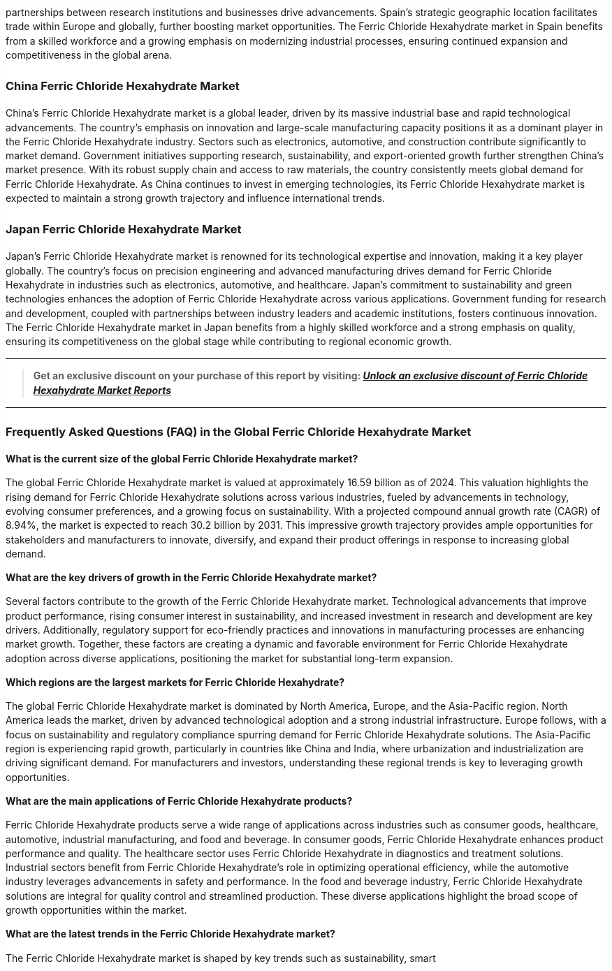 partnerships between research institutions and businesses drive advancements. Spain&rsquo;s strategic geographic location facilitates trade within Europe and globally, further boosting market opportunities. The Ferric Chloride Hexahydrate market in Spain benefits from a skilled workforce and a growing emphasis on modernizing industrial processes, ensuring continued expansion and competitiveness in the global arena.</p><h3>China Ferric Chloride Hexahydrate Market</h3><p>China&rsquo;s Ferric Chloride Hexahydrate market is a global leader, driven by its massive industrial base and rapid technological advancements. The country&rsquo;s emphasis on innovation and large-scale manufacturing capacity positions it as a dominant player in the Ferric Chloride Hexahydrate industry. Sectors such as electronics, automotive, and construction contribute significantly to market demand. Government initiatives supporting research, sustainability, and export-oriented growth further strengthen China&rsquo;s market presence. With its robust supply chain and access to raw materials, the country consistently meets global demand for Ferric Chloride Hexahydrate. As China continues to invest in emerging technologies, its Ferric Chloride Hexahydrate market is expected to maintain a strong growth trajectory and influence international trends.</p><h3>Japan Ferric Chloride Hexahydrate Market</h3><p>Japan&rsquo;s Ferric Chloride Hexahydrate market is renowned for its technological expertise and innovation, making it a key player globally. The country&rsquo;s focus on precision engineering and advanced manufacturing drives demand for Ferric Chloride Hexahydrate in industries such as electronics, automotive, and healthcare. Japan&rsquo;s commitment to sustainability and green technologies enhances the adoption of Ferric Chloride Hexahydrate across various applications. Government funding for research and development, coupled with partnerships between industry leaders and academic institutions, fosters continuous innovation. The Ferric Chloride Hexahydrate market in Japan benefits from a highly skilled workforce and a strong emphasis on quality, ensuring its competitiveness on the global stage while contributing to regional economic growth.</p><hr /><blockquote><p><strong>Get an exclusive discount on your purchase of this report by visiting: <em><a href="://marketresearchpulse.com/ask-for-discount/132180?utm_source=Github&amp;utm_medium=025">Unlock an exclusive discount of Ferric Chloride Hexahydrate Market Reports</a></em>&nbsp;</strong></p></blockquote><hr /><h3>Frequently Asked Questions (FAQ) in the Global Ferric Chloride Hexahydrate Market</h3><p><strong>What is the current size of the global Ferric Chloride Hexahydrate market?</strong></p><p>The global Ferric Chloride Hexahydrate market is valued at approximately 16.59 billion as of 2024. This valuation highlights the rising demand for Ferric Chloride Hexahydrate solutions across various industries, fueled by advancements in technology, evolving consumer preferences, and a growing focus on sustainability. With a projected compound annual growth rate (CAGR) of 8.94%, the market is expected to reach 30.2 billion by 2031. This impressive growth trajectory provides ample opportunities for stakeholders and manufacturers to innovate, diversify, and expand their product offerings in response to increasing global demand.</p><p><strong>What are the key drivers of growth in the Ferric Chloride Hexahydrate market?</strong></p><p>Several factors contribute to the growth of the Ferric Chloride Hexahydrate market. Technological advancements that improve product performance, rising consumer interest in sustainability, and increased investment in research and development are key drivers. Additionally, regulatory support for eco-friendly practices and innovations in manufacturing processes are enhancing market growth. Together, these factors are creating a dynamic and favorable environment for Ferric Chloride Hexahydrate adoption across diverse applications, positioning the market for substantial long-term expansion.</p><p><strong>Which regions are the largest markets for Ferric Chloride Hexahydrate?</strong></p><p>The global Ferric Chloride Hexahydrate market is dominated by North America, Europe, and the Asia-Pacific region. North America leads the market, driven by advanced technological adoption and a strong industrial infrastructure. Europe follows, with a focus on sustainability and regulatory compliance spurring demand for Ferric Chloride Hexahydrate solutions. The Asia-Pacific region is experiencing rapid growth, particularly in countries like China and India, where urbanization and industrialization are driving significant demand. For manufacturers and investors, understanding these regional trends is key to leveraging growth opportunities.</p><p><strong>What are the main applications of Ferric Chloride Hexahydrate products?</strong></p><p>Ferric Chloride Hexahydrate products serve a wide range of applications across industries such as consumer goods, healthcare, automotive, industrial manufacturing, and food and beverage. In consumer goods, Ferric Chloride Hexahydrate enhances product performance and quality. The healthcare sector uses Ferric Chloride Hexahydrate in diagnostics and treatment solutions. Industrial sectors benefit from Ferric Chloride Hexahydrate&rsquo;s role in optimizing operational efficiency, while the automotive industry leverages advancements in safety and performance. In the food and beverage industry, Ferric Chloride Hexahydrate solutions are integral for quality control and streamlined production. These diverse applications highlight the broad scope of growth opportunities within the market.</p><p><strong>What are the latest trends in the Ferric Chloride Hexahydrate market?</strong></p><p>The Ferric Chloride Hexahydrate market is shaped by key trends such as sustainability, smart